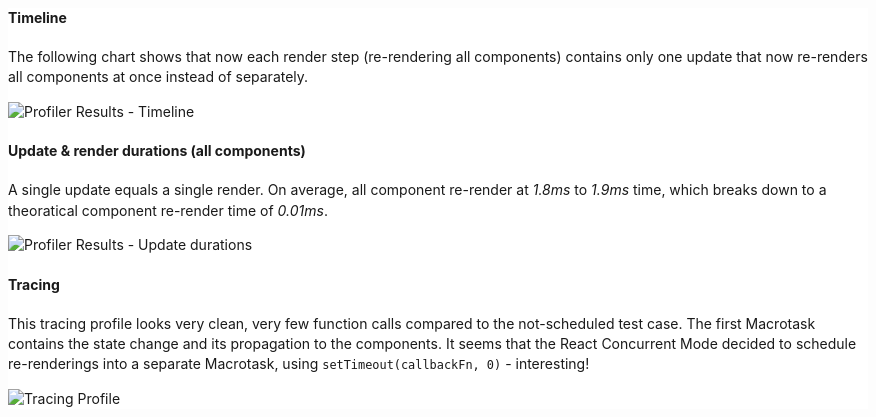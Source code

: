 #### Timeline

The following chart shows that now each render step (re-rendering all components) contains only one update that now re-renders all
components at once instead of separately.

![Profiler Results - Timeline](./docs/results-2020-05-04/concurrent-mode/profiler-logs-timeline.png)

#### Update & render durations (all components)

A single update equals a single render. On average, all component re-render at _1.8ms_ to _1.9ms_ time, which breaks down to a theoratical
component re-render time of _0.01ms_.

![Profiler Results - Update durations](./docs/results-2020-05-04/concurrent-mode/profiler-logs-update-durations.png)

#### Tracing

This tracing profile looks very clean, very few function calls compared to the not-scheduled test case. The first Macrotask contains the state change and its propagation to the components. It seems that the React Concurrent Mode decided to schedule re-renderings into a separate Macrotask, using `setTimeout(callbackFn, 0)` - interesting!

![Tracing Profile](./docs/results-2020-05-04/concurrent-mode/tracing-profile.png)
